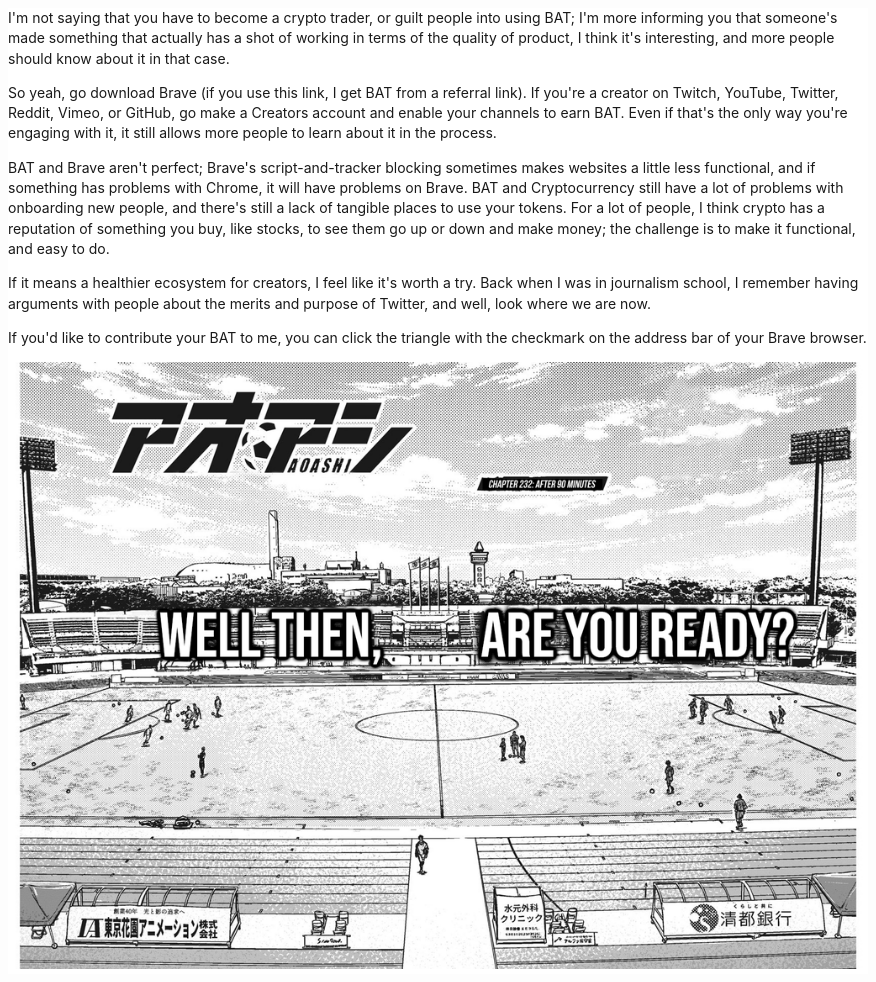 I'm not saying that you have to become a crypto trader, or guilt people into using BAT; I'm more informing you that someone's made something that actually has a shot of working in terms of the quality of product, I think it's interesting, and more people should know about it in that case.

So yeah, go download Brave (if you use this link, I get BAT from a referral link). If you're a creator on Twitch, YouTube, Twitter, Reddit, Vimeo, or GitHub, go make a Creators account and enable your channels to earn BAT. Even if that's the only way you're engaging with it, it still allows more people to learn about it in the process.

BAT and Brave aren't perfect; Brave's script-and-tracker blocking sometimes makes websites a little less functional, and if something has problems with Chrome, it will have problems on Brave. BAT and Cryptocurrency still have a lot of problems with onboarding new people, and there's still a lack of tangible places to use your tokens. For a lot of people, I think crypto has a reputation of something you buy, like stocks, to see them go up or down and make money; the challenge is to make it functional, and easy to do.

If it means a healthier ecosystem for creators, I feel like it's worth a try. Back when I was in journalism school, I remember having arguments with people about the merits and purpose of Twitter, and well, look where we are now.

If you'd like to contribute your BAT to me, you can click the triangle with the checkmark on the address bar of your Brave browser.

![Brave interface on MattDemers.com](images/image.png)
